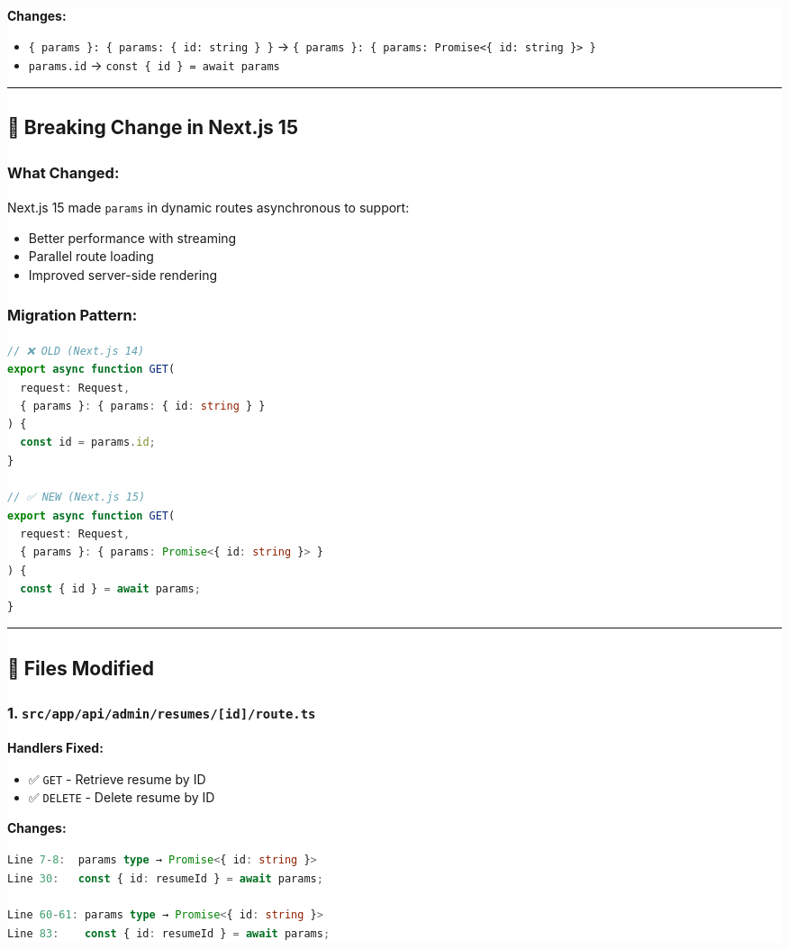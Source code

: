 **Changes:**

- `{ params }: { params: { id: string } }` → `{ params }: { params: Promise<{ id: string }> }`
- `params.id` → `const { id } = await params`

---

## 🔧 Breaking Change in Next.js 15

### **What Changed:**

Next.js 15 made `params` in dynamic routes asynchronous to support:

- Better performance with streaming
- Parallel route loading
- Improved server-side rendering

### **Migration Pattern:**

```typescript
// ❌ OLD (Next.js 14)
export async function GET(
  request: Request,
  { params }: { params: { id: string } }
) {
  const id = params.id;
}

// ✅ NEW (Next.js 15)
export async function GET(
  request: Request,
  { params }: { params: Promise<{ id: string }> }
) {
  const { id } = await params;
}
```

---

## 📁 Files Modified

### **1. `src/app/api/admin/resumes/[id]/route.ts`**

**Handlers Fixed:**

- ✅ `GET` - Retrieve resume by ID
- ✅ `DELETE` - Delete resume by ID

**Changes:**

```typescript
Line 7-8:  params type → Promise<{ id: string }>
Line 30:   const { id: resumeId } = await params;

Line 60-61: params type → Promise<{ id: string }>
Line 83:    const { id: resumeId } = await params;
```

